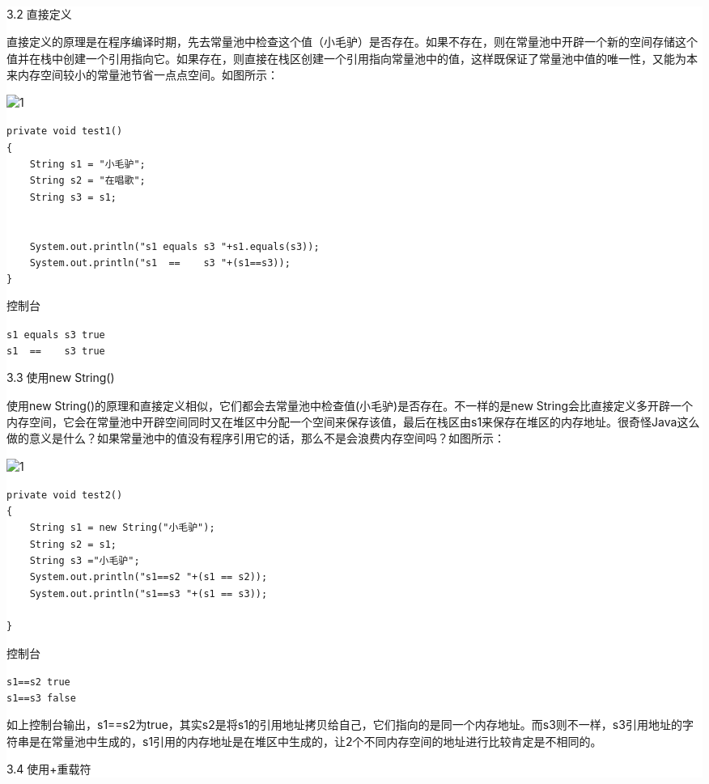 3.2 直接定义
 
   直接定义的原理是在程序编译时期，先去常量池中检查这个值（小毛驴）是否存在。如果不存在，则在常量池中开辟一个新的空间存储这个值并在栈中创建一个引用指向它。如果存在，则直接在栈区创建一个引用指向常量池中的值，这样既保证了常量池中值的唯一性，又能为本来内存空间较小的常量池节省一点点空间。如图所示：

   ![1](http://liulongling.github.io/img/in-post/2015-3-12-string/2.jpg)
   
```
private void test1()  
{  
    String s1 = "小毛驴";  
    String s2 = "在唱歌";  
    String s3 = s1;  
          
          
    System.out.println("s1 equals s3 "+s1.equals(s3));  
    System.out.println("s1  ==    s3 "+(s1==s3));  
}  
```

控制台

```
s1 equals s3 true
s1  ==    s3 true
```

3.3 使用new String()

使用new String()的原理和直接定义相似，它们都会去常量池中检查值(小毛驴)是否存在。不一样的是new String会比直接定义多开辟一个内存空间，它会在常量池中开辟空间同时又在堆区中分配一个空间来保存该值，最后在栈区由s1来保存在堆区的内存地址。很奇怪Java这么做的意义是什么？如果常量池中的值没有程序引用它的话，那么不是会浪费内存空间吗？如图所示：

   ![1](http://liulongling.github.io/img/in-post/2015-3-12-string/1.jpg)

```
private void test2()  
{  
    String s1 = new String("小毛驴");  
    String s2 = s1;  
    String s3 ="小毛驴";  
    System.out.println("s1==s2 "+(s1 == s2));  
    System.out.println("s1==s3 "+(s1 == s3));  
          
}  
```

控制台

```
s1==s2 true
s1==s3 false
```

如上控制台输出，s1==s2为true，其实s2是将s1的引用地址拷贝给自己，它们指向的是同一个内存地址。而s3则不一样，s3引用地址的字符串是在常量池中生成的，s1引用的内存地址是在堆区中生成的，让2个不同内存空间的地址进行比较肯定是不相同的。

3.4 使用+重载符
